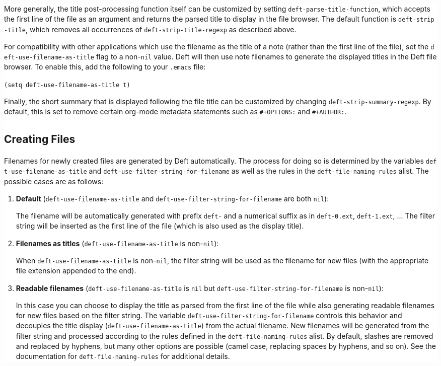 More generally, the title post-processing function itself can be
customized by setting `deft-parse-title-function`, which accepts
the first line of the file as an argument and returns the parsed
title to display in the file browser.  The default function is
`deft-strip-title`, which removes all occurrences of
`deft-strip-title-regexp` as described above.

For compatibility with other applications which use the filename as
the title of a note (rather than the first line of the file), set the
`deft-use-filename-as-title` flag to a non-`nil` value. Deft will then
use note filenames to generate the displayed titles in the Deft
file browser. To enable this, add the following to your `.emacs` file:

    (setq deft-use-filename-as-title t)

Finally, the short summary that is displayed following the file
title can be customized by changing `deft-strip-summary-regexp`. By
default, this is set to remove certain org-mode metadata statements
such as `#+OPTIONS:` and `#+AUTHOR:`.

Creating Files
--------------

Filenames for newly created files are generated by Deft automatically.
The process for doing so is determined by the variables
`deft-use-filename-as-title` and `deft-use-filter-string-for-filename`
as well as the rules in the `deft-file-naming-rules` alist.
The possible cases are as follows:

1.  **Default** (`deft-use-filename-as-title` and
    `deft-use-filter-string-for-filename` are both `nil`):

    The filename will be automatically generated with prefix `deft-`
    and a numerical suffix as in `deft-0.ext`, `deft-1.ext`, ...
    The filter string will be inserted as the first line of the file
    (which is also used as the display title).

2.  **Filenames as titles** (`deft-use-filename-as-title` is non-`nil`):

    When `deft-use-filename-as-title` is non-`nil`, the filter string
    will be used as the filename for new files (with the appropriate
    file extension appended to the end).

3.  **Readable filenames** (`deft-use-filename-as-title` is
    `nil` but `deft-use-filter-string-for-filename` is non-`nil`):

    In this case you can choose to display the title as parsed from
    the first line of the file while also generating readable
    filenames for new files based on the filter string. The
    variable `deft-use-filter-string-for-filename` controls this
    behavior and decouples the title display
    (`deft-use-filename-as-title`) from the actual filename. New
    filenames will be generated from the filter string and
    processed according to the rules defined in the
    `deft-file-naming-rules` alist. By default, slashes are removed
    and replaced by hyphens, but many other options are possible
    (camel case, replacing spaces by hyphens, and so on). See the
    documentation for `deft-file-naming-rules` for additional
    details.
